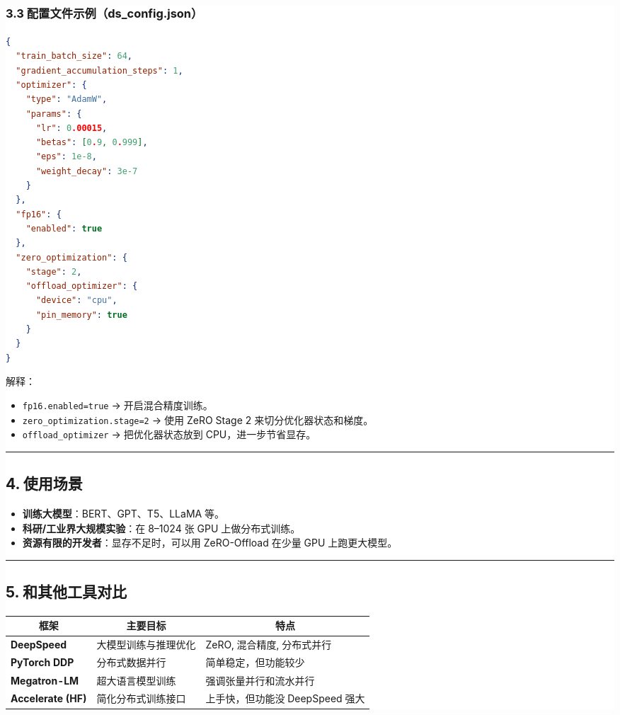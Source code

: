### 3.3 配置文件示例（ds_config.json）

```json
{
  "train_batch_size": 64,
  "gradient_accumulation_steps": 1,
  "optimizer": {
    "type": "AdamW",
    "params": {
      "lr": 0.00015,
      "betas": [0.9, 0.999],
      "eps": 1e-8,
      "weight_decay": 3e-7
    }
  },
  "fp16": {
    "enabled": true
  },
  "zero_optimization": {
    "stage": 2,
    "offload_optimizer": {
      "device": "cpu",
      "pin_memory": true
    }
  }
}
```

解释：

- `fp16.enabled=true` → 开启混合精度训练。
- `zero_optimization.stage=2` → 使用 ZeRO Stage 2 来切分优化器状态和梯度。
- `offload_optimizer` → 把优化器状态放到 CPU，进一步节省显存。

------

## 4. 使用场景

- **训练大模型**：BERT、GPT、T5、LLaMA 等。
- **科研/工业界大规模实验**：在 8–1024 张 GPU 上做分布式训练。
- **资源有限的开发者**：显存不足时，可以用 ZeRO-Offload 在少量 GPU 上跑更大模型。

------

## 5. 和其他工具对比

| 框架                | 主要目标             | 特点                            |
| ------------------- | -------------------- | ------------------------------- |
| **DeepSpeed**       | 大模型训练与推理优化 | ZeRO, 混合精度, 分布式并行      |
| **PyTorch DDP**     | 分布式数据并行       | 简单稳定，但功能较少            |
| **Megatron-LM**     | 超大语言模型训练     | 强调张量并行和流水并行          |
| **Accelerate (HF)** | 简化分布式训练接口   | 上手快，但功能没 DeepSpeed 强大 |
